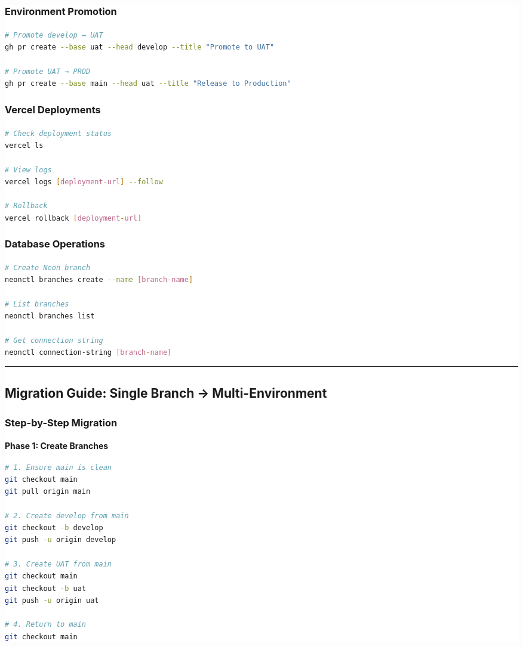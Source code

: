 ### Environment Promotion
```bash
# Promote develop → UAT
gh pr create --base uat --head develop --title "Promote to UAT"

# Promote UAT → PROD
gh pr create --base main --head uat --title "Release to Production"
```

### Vercel Deployments
```bash
# Check deployment status
vercel ls

# View logs
vercel logs [deployment-url] --follow

# Rollback
vercel rollback [deployment-url]
```

### Database Operations
```bash
# Create Neon branch
neonctl branches create --name [branch-name]

# List branches
neonctl branches list

# Get connection string
neonctl connection-string [branch-name]
```

---

## Migration Guide: Single Branch → Multi-Environment

### Step-by-Step Migration

**Phase 1: Create Branches**
```bash
# 1. Ensure main is clean
git checkout main
git pull origin main

# 2. Create develop from main
git checkout -b develop
git push -u origin develop

# 3. Create UAT from main
git checkout main
git checkout -b uat
git push -u origin uat

# 4. Return to main
git checkout main
```

